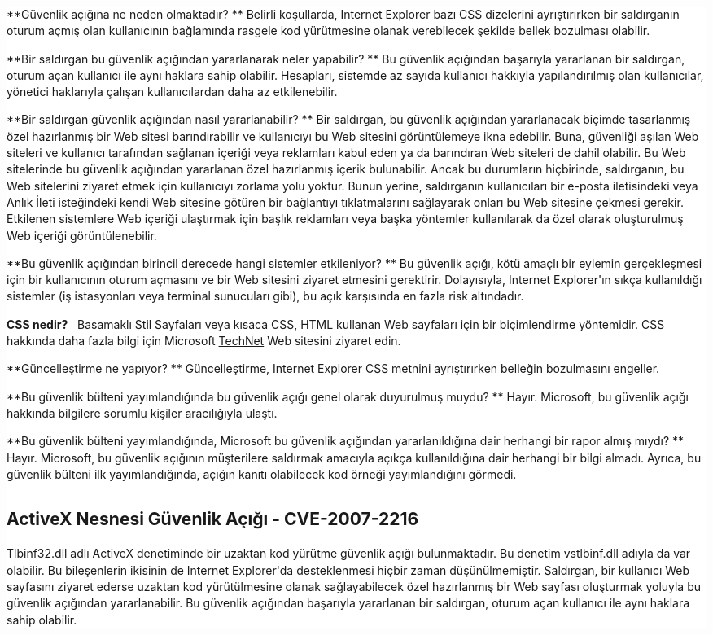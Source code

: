 **Güvenlik açığına ne neden olmaktadır? **
Belirli koşullarda, Internet Explorer bazı CSS dizelerini ayrıştırırken bir saldırganın oturum açmış olan kullanıcının bağlamında rasgele kod yürütmesine olanak verebilecek şekilde bellek bozulması olabilir.

**Bir saldırgan bu güvenlik açığından yararlanarak neler yapabilir? **
Bu güvenlik açığından başarıyla yararlanan bir saldırgan, oturum açan kullanıcı ile aynı haklara sahip olabilir. Hesapları, sistemde az sayıda kullanıcı hakkıyla yapılandırılmış olan kullanıcılar, yönetici haklarıyla çalışan kullanıcılardan daha az etkilenebilir.

**Bir saldırgan güvenlik açığından nasıl yararlanabilir? **
Bir saldırgan, bu güvenlik açığından yararlanacak biçimde tasarlanmış özel hazırlanmış bir Web sitesi barındırabilir ve kullanıcıyı bu Web sitesini görüntülemeye ikna edebilir. Buna, güvenliği aşılan Web siteleri ve kullanıcı tarafından sağlanan içeriği veya reklamları kabul eden ya da barındıran Web siteleri de dahil olabilir. Bu Web sitelerinde bu güvenlik açığından yararlanan özel hazırlanmış içerik bulunabilir. Ancak bu durumların hiçbirinde, saldırganın, bu Web sitelerini ziyaret etmek için kullanıcıyı zorlama yolu yoktur. Bunun yerine, saldırganın kullanıcıları bir e-posta iletisindeki veya Anlık İleti isteğindeki kendi Web sitesine götüren bir bağlantıyı tıklatmalarını sağlayarak onları bu Web sitesine çekmesi gerekir. Etkilenen sistemlere Web içeriği ulaştırmak için başlık reklamları veya başka yöntemler kullanılarak da özel olarak oluşturulmuş Web içeriği görüntülenebilir.

**Bu güvenlik açığından birincil derecede hangi sistemler etkileniyor? **
Bu güvenlik açığı, kötü amaçlı bir eylemin gerçekleşmesi için bir kullanıcının oturum açmasını ve bir Web sitesini ziyaret etmesini gerektirir. Dolayısıyla, Internet Explorer'ın sıkça kullanıldığı sistemler (iş istasyonları veya terminal sunucuları gibi), bu açık karşısında en fazla risk altındadır.

**CSS nedir?**  
Basamaklı Stil Sayfaları veya kısaca CSS, HTML kullanan Web sayfaları için bir biçimlendirme yöntemidir. CSS hakkında daha fazla bilgi için Microsoft [TechNet](http://www.microsoft.com/technet/prodtechnol/windows2000serv/reskit/iisbook/c06_cascading_style_sheets.mspx?mfr=true) Web sitesini ziyaret edin.

**Güncelleştirme ne yapıyor? **
Güncelleştirme, Internet Explorer CSS metnini ayrıştırırken belleğin bozulmasını engeller.

**Bu güvenlik bülteni yayımlandığında bu güvenlik açığı genel olarak duyurulmuş muydu? **
Hayır. Microsoft, bu güvenlik açığı hakkında bilgilere sorumlu kişiler aracılığıyla ulaştı.

**Bu güvenlik bülteni yayımlandığında, Microsoft bu güvenlik açığından yararlanıldığına dair herhangi bir rapor almış mıydı? **
Hayır. Microsoft, bu güvenlik açığının müşterilere saldırmak amacıyla açıkça kullanıldığına dair herhangi bir bilgi almadı. Ayrıca, bu güvenlik bülteni ilk yayımlandığında, açığın kanıtı olabilecek kod örneği yayımlandığını görmedi.

ActiveX Nesnesi Güvenlik Açığı - CVE-2007-2216
----------------------------------------------

<span></span>
Tlbinf32.dll adlı ActiveX denetiminde bir uzaktan kod yürütme güvenlik açığı bulunmaktadır. Bu denetim vstlbinf.dll adıyla da var olabilir. Bu bileşenlerin ikisinin de Internet Explorer'da desteklenmesi hiçbir zaman düşünülmemiştir. Saldırgan, bir kullanıcı Web sayfasını ziyaret ederse uzaktan kod yürütülmesine olanak sağlayabilecek özel hazırlanmış bir Web sayfası oluşturmak yoluyla bu güvenlik açığından yararlanabilir. Bu güvenlik açığından başarıyla yararlanan bir saldırgan, oturum açan kullanıcı ile aynı haklara sahip olabilir.
